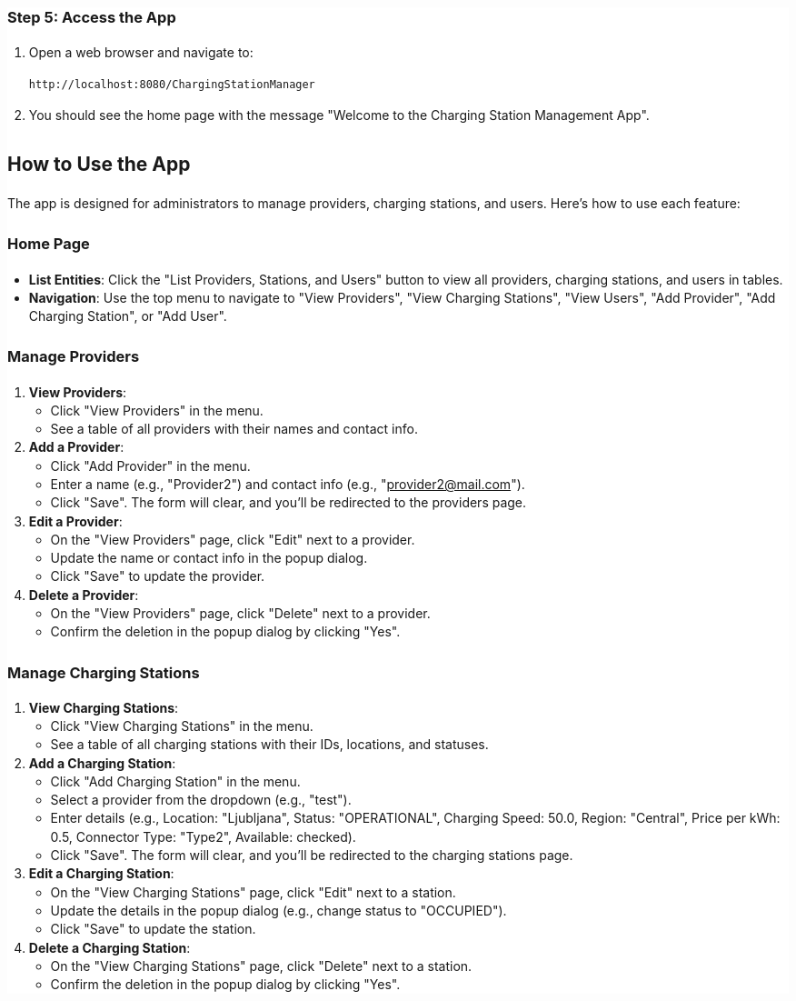 ### Step 5: Access the App
1. Open a web browser and navigate to:
   ```
   http://localhost:8080/ChargingStationManager
   ```
2. You should see the home page with the message "Welcome to the Charging Station Management App".

## How to Use the App
The app is designed for administrators to manage providers, charging stations, and users. Here’s how to use each feature:

### Home Page
- **List Entities**: Click the "List Providers, Stations, and Users" button to view all providers, charging stations, and users in tables.
- **Navigation**: Use the top menu to navigate to "View Providers", "View Charging Stations", "View Users", "Add Provider", "Add Charging Station", or "Add User".

### Manage Providers
1. **View Providers**:
    - Click "View Providers" in the menu.
    - See a table of all providers with their names and contact info.
2. **Add a Provider**:
    - Click "Add Provider" in the menu.
    - Enter a name (e.g., "Provider2") and contact info (e.g., "provider2@mail.com").
    - Click "Save". The form will clear, and you’ll be redirected to the providers page.
3. **Edit a Provider**:
    - On the "View Providers" page, click "Edit" next to a provider.
    - Update the name or contact info in the popup dialog.
    - Click "Save" to update the provider.
4. **Delete a Provider**:
    - On the "View Providers" page, click "Delete" next to a provider.
    - Confirm the deletion in the popup dialog by clicking "Yes".

### Manage Charging Stations
1. **View Charging Stations**:
    - Click "View Charging Stations" in the menu.
    - See a table of all charging stations with their IDs, locations, and statuses.
2. **Add a Charging Station**:
    - Click "Add Charging Station" in the menu.
    - Select a provider from the dropdown (e.g., "test").
    - Enter details (e.g., Location: "Ljubljana", Status: "OPERATIONAL", Charging Speed: 50.0, Region: "Central", Price per kWh: 0.5, Connector Type: "Type2", Available: checked).
    - Click "Save". The form will clear, and you’ll be redirected to the charging stations page.
3. **Edit a Charging Station**:
    - On the "View Charging Stations" page, click "Edit" next to a station.
    - Update the details in the popup dialog (e.g., change status to "OCCUPIED").
    - Click "Save" to update the station.
4. **Delete a Charging Station**:
    - On the "View Charging Stations" page, click "Delete" next to a station.
    - Confirm the deletion in the popup dialog by clicking "Yes".
